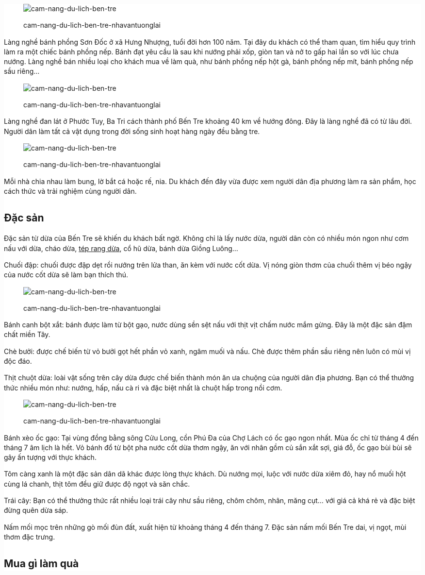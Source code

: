 <figure><img src="https://nhavantuonglai.com/image/article/thu-vien/cam-nang-du-lich-ben-tre-070.jpg" alt="cam-nang-du-lich-ben-tre" height="100%" width="100%"><figcaption><p>cam-nang-du-lich-ben-tre-nhavantuonglai</p></figcaption></figure>

Làng nghề bánh phồng Sơn Đốc ở xã Hưng Nhượng, tuổi đời hơn 100 năm. Tại đây du khách có thể tham quan, tìm hiểu quy trình làm ra một chiếc bánh phồng nếp. Bánh đạt yêu cầu là sau khi nướng phải xốp, giòn tan và nở to gấp hai lần so với lúc chưa nướng. Làng nghề bán nhiều loại cho khách mua về làm quà, như bánh phồng nếp hột gà, bánh phồng nếp mít, bánh phồng nếp sầu riêng…

<figure><img src="https://nhavantuonglai.com/image/article/thu-vien/cam-nang-du-lich-ben-tre-071.jpg" alt="cam-nang-du-lich-ben-tre" height="100%" width="100%"><figcaption><p>cam-nang-du-lich-ben-tre-nhavantuonglai</p></figcaption></figure>

Làng nghề đan lát ở Phước Tuy, Ba Tri cách thành phố Bến Tre khoảng 40 km về hướng đông. Đây là làng nghề đã có từ lâu đời. Người dân làm tất cả vật dụng trong đời sống sinh hoạt hàng ngày đều bằng tre.

<figure><img src="https://nhavantuonglai.com/image/article/thu-vien/cam-nang-du-lich-ben-tre-072.jpg" alt="cam-nang-du-lich-ben-tre" height="100%" width="100%"><figcaption><p>cam-nang-du-lich-ben-tre-nhavantuonglai</p></figcaption></figure>

Mỗi nhà chia nhau làm bung, lờ bắt cá hoặc rế, nia. Du khách đến đây vừa được xem người dân địa phương làm ra sản phẩm, học cách thức và trải nghiệm cùng người dân.

## Đặc sản

Đặc sản từ dừa của Bến Tre sẽ khiến du khách bất ngờ. Không chỉ là lấy nước dừa, người dân còn có nhiều món ngon như cơm nấu với dừa, cháo dừa, [tép rang dừa](https://nhavantuonglai.com/posts/), cổ hũ dừa, bánh dừa Giồng Luông…

Chuối đập: chuối được đập dẹt rồi nướng trên lửa than, ăn kèm với nước cốt dừa. Vị nóng giòn thơm của chuối thêm vị béo ngậy của nước cốt dừa sẽ làm bạn thích thú.

<figure><img src="https://nhavantuonglai.com/image/article/thu-vien/cam-nang-du-lich-ben-tre-073.jpg" alt="cam-nang-du-lich-ben-tre" height="100%" width="100%"><figcaption><p>cam-nang-du-lich-ben-tre-nhavantuonglai</p></figcaption></figure>

Bánh canh bột xắt: bánh được làm từ bột gạo, nước dùng sền sệt nấu với thịt vịt chấm nước mắm gừng. Đây là một đặc sản đậm chất miền Tây.

Chè bưởi: được chế biến từ vỏ bưởi gọt hết phần vỏ xanh, ngâm muối và nấu. Chè được thêm phần sầu riêng nên luôn có mùi vị độc đáo.

Thịt chuột dừa: loài vật sống trên cây dừa được chế biến thành món ăn ưa chuộng của người dân địa phương. Bạn có thể thưởng thức nhiều món như: nướng, hấp, nấu cà ri và đặc biệt nhất là chuột hấp trong nồi cơm.

<figure><img src="https://nhavantuonglai.com/image/article/thu-vien/cam-nang-du-lich-ben-tre-074.jpg" alt="cam-nang-du-lich-ben-tre" height="100%" width="100%"><figcaption><p>cam-nang-du-lich-ben-tre-nhavantuonglai</p></figcaption></figure>

Bánh xèo ốc gạo: Tại vùng đồng bằng sông Cửu Long, cồn Phú Đa của Chợ Lách có ốc gạo ngon nhất. Mùa ốc chỉ từ tháng 4 đến tháng 7 âm lịch là hết. Vỏ bánh đổ từ bột pha nước cốt dừa thơm ngậy, ăn với nhân gồm củ sắn xắt sợi, giá đỗ, ốc gạo bùi bùi sẽ gây ấn tượng với thực khách.

Tôm càng xanh là một đặc sản dân dã khác được lòng thực khách. Dù nướng mọi, luộc với nước dừa xiêm đỏ, hay nổ muối hột cùng lá chanh, thịt tôm đều giữ được độ ngọt và săn chắc.

Trái cây: Bạn có thể thưởng thức rất nhiều loại trái cây như sầu riêng, chôm chôm, nhãn, măng cụt… với giá cả khá rẻ và đặc biệt đừng quên dừa sáp.

Nấm mối mọc trên những gò mối đùn đất, xuất hiện từ khoảng tháng 4 đến tháng 7. Đặc sản nấm mối Bến Tre dai, vị ngọt, mùi thơm đặc trưng.

## Mua gì làm quà
